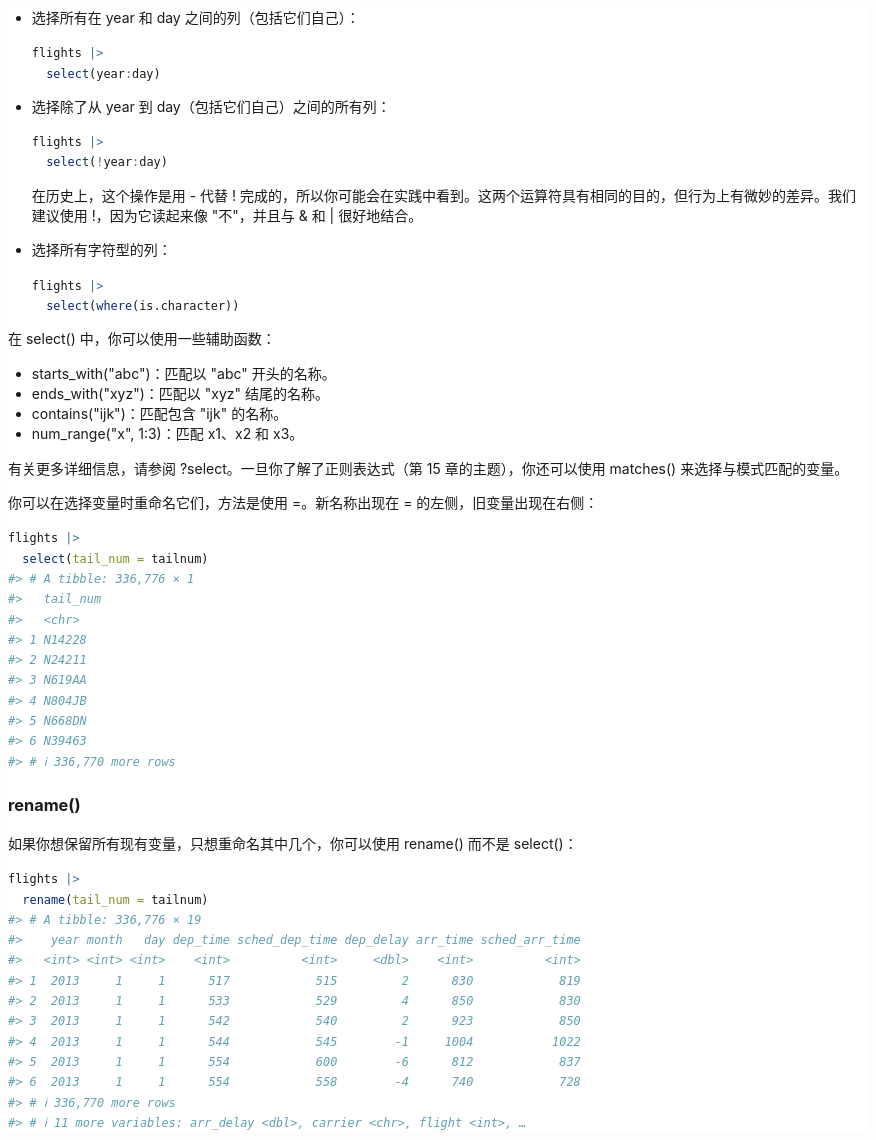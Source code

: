- 选择所有在 year 和 day 之间的列（包括它们自己）：

  ```r
  flights |> 
    select(year:day)
  ```

- 选择除了从 year 到 day（包括它们自己）之间的所有列：

  ```r
  flights |> 
    select(!year:day)
  ```

  在历史上，这个操作是用 - 代替 ! 完成的，所以你可能会在实践中看到。这两个运算符具有相同的目的，但行为上有微妙的差异。我们建议使用 !，因为它读起来像 "不"，并且与 & 和 | 很好地结合。

- 选择所有字符型的列：

  ```r
  flights |> 
    select(where(is.character))
  ```

在 select() 中，你可以使用一些辅助函数：

- starts_with("abc")：匹配以 "abc" 开头的名称。
- ends_with("xyz")：匹配以 "xyz" 结尾的名称。
- contains("ijk")：匹配包含 "ijk" 的名称。
- num_range("x", 1:3)：匹配 x1、x2 和 x3。

有关更多详细信息，请参阅 ?select。一旦你了解了正则表达式（第 15 章的主题），你还可以使用 matches() 来选择与模式匹配的变量。

你可以在选择变量时重命名它们，方法是使用 =。新名称出现在 = 的左侧，旧变量出现在右侧：

```r
flights |> 
  select(tail_num = tailnum)
#> # A tibble: 336,776 × 1
#>   tail_num
#>   <chr>   
#> 1 N14228  
#> 2 N24211  
#> 3 N619AA  
#> 4 N804JB  
#> 5 N668DN  
#> 6 N39463  
#> # ℹ 336,770 more rows
```

### rename() 
如果你想保留所有现有变量，只想重命名其中几个，你可以使用 rename() 而不是 select()：

```R
flights |> 
  rename(tail_num = tailnum)
#> # A tibble: 336,776 × 19
#>    year month   day dep_time sched_dep_time dep_delay arr_time sched_arr_time
#>   <int> <int> <int>    <int>          <int>     <dbl>    <int>          <int>
#> 1  2013     1     1      517            515         2      830            819
#> 2  2013     1     1      533            529         4      850            830
#> 3  2013     1     1      542            540         2      923            850
#> 4  2013     1     1      544            545        -1     1004           1022
#> 5  2013     1     1      554            600        -6      812            837
#> 6  2013     1     1      554            558        -4      740            728
#> # ℹ 336,770 more rows
#> # ℹ 11 more variables: arr_delay <dbl>, carrier <chr>, flight <int>, …
```
